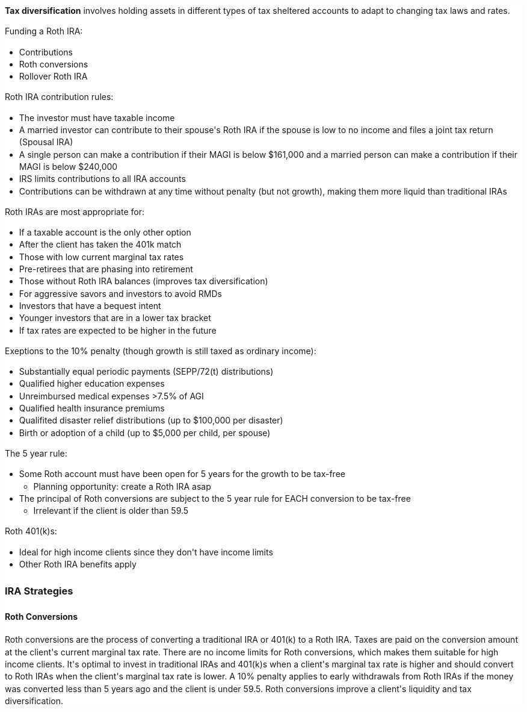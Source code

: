 **Tax diversification** involves holding assets in different types of tax sheltered accounts to adapt to changing tax laws and rates.

Funding a Roth IRA:
* Contributions
* Roth conversions
* Rollover Roth IRA

Roth IRA contribution rules:
* The investor must have taxable income
* A married investor can contribute to their spouse's Roth IRA if the spouse is low to no income and files a joint tax return (Spousal IRA)
* A single person can make a contribution if their MAGI is below $161,000 and a married person can make a contribution if their MAGI is below $240,000
* IRS limits contributions to all IRA accounts
* Contributions can be withdrawn at any time without penalty (but not growth), making them more liquid than traditional IRAs

Roth IRAs are most appropriate for:
* If a taxable account is the only other option
* After the client has taken the 401k match
* Those with low current marginal tax rates
* Pre-retirees that are phasing into retirement
* Those without Roth IRA balances (improves tax diversification)
* For aggressive savors and investors to avoid RMDs
* Investors that have a bequest intent
* Younger investors that are in a lower tax bracket
* If tax rates are expected to be higher in the future

Exeptions to the 10% penalty (though growth is still taxed as ordinary income):
* Substantially equal periodic payments (SEPP/72(t) distributions)
* Qualified higher education expenses
* Unreimbursed medical expenses >7.5% of AGI
* Qualified health insurance premiums
* Qualifited disaster relief distributions (up to $100,000 per disaster)
* Birth or adoption of a child (up to $5,000 per child, per spouse)

The 5 year rule:
* Some Roth account must have been open for 5 years for the growth to be tax-free
  * Planning opportunity: create a Roth IRA asap
* The principal of Roth conversions are subject to the 5 year rule for EACH conversion to be tax-free
  * Irrelevant if the client is older than 59.5

Roth 401(k)s:
* Ideal for high income clients since they don't have income limits
* Other Roth IRA benefits apply

### IRA Strategies

#### Roth Conversions

Roth conversions are the process of converting a traditional IRA or 401(k) to a Roth IRA.  Taxes are paid on the conversion amount at the client's current marginal tax rate.  There are no income limits for Roth conversions, which makes them suitable for high income clients.  It's optimal to invest in traditional IRAs and 401(k)s when a client's marginal tax rate is higher and should convert to Roth IRAs when the client's marginal tax rate is lower.  A 10% penalty applies to early withdrawals from Roth IRAs if the money was converted less than 5 years ago and the client is under 59.5.  Roth conversions improve a client's liquidity and tax diversification.
